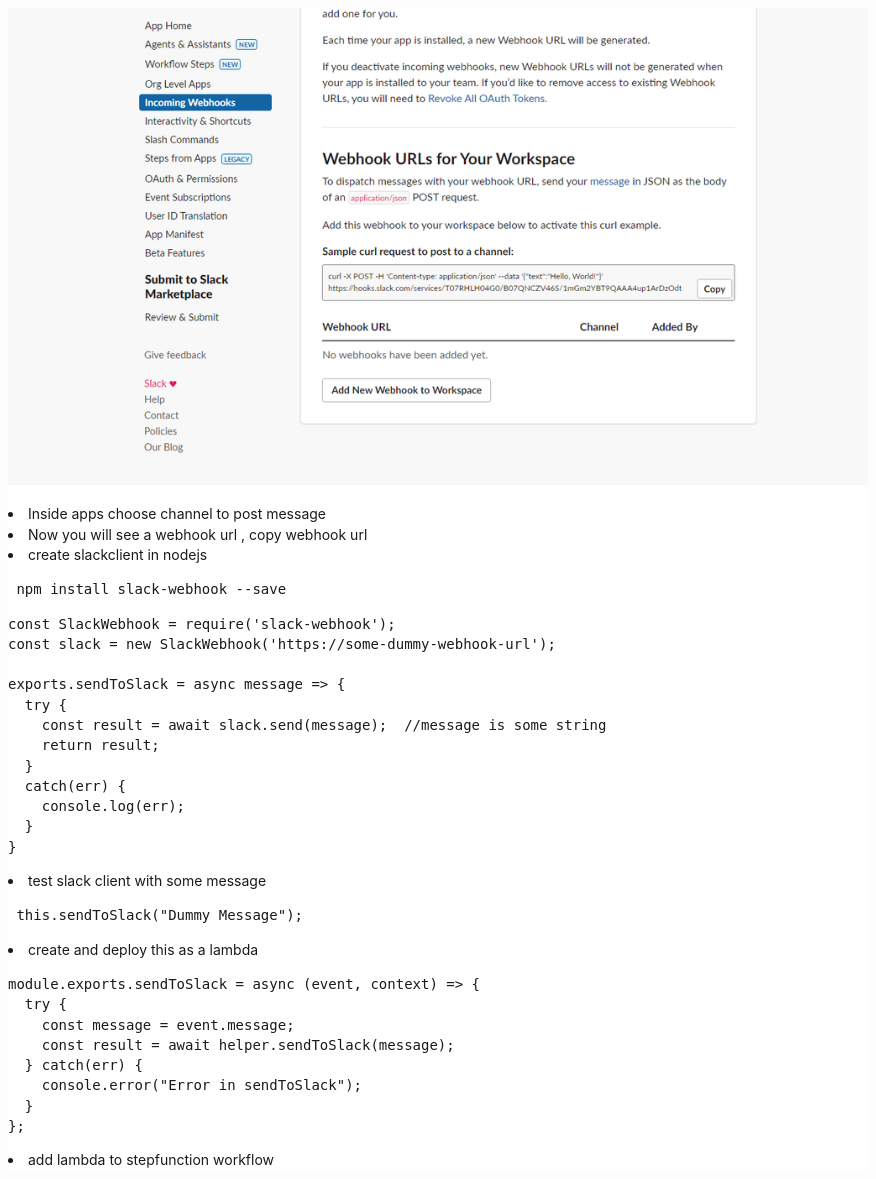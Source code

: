 ![alt text](image-7.png)
<li>Inside apps choose channel to post message</li>
<li>Now you will see a webhook url , copy webhook url</li>
<li>create slackclient in nodejs </li> 

<pre> npm install slack-webhook --save </pre>
<pre>
const SlackWebhook = require('slack-webhook');
const slack = new SlackWebhook('https://some-dummy-webhook-url');

exports.sendToSlack = async message => {
  try {
    const result = await slack.send(message);  //message is some string
    return result;
  }
  catch(err) {
    console.log(err);
  }
}
</pre>
<li>test slack client with some message </li>
<pre> this.sendToSlack("Dummy Message");</pre>

<li>create and deploy this as a lambda</li> 
<pre>
module.exports.sendToSlack = async (event, context) => {
  try {
    const message = event.message;
    const result = await helper.sendToSlack(message); 
  } catch(err) {
    console.error("Error in sendToSlack");
  }
};
</pre>
<li>add lambda to stepfunction workflow </li>
